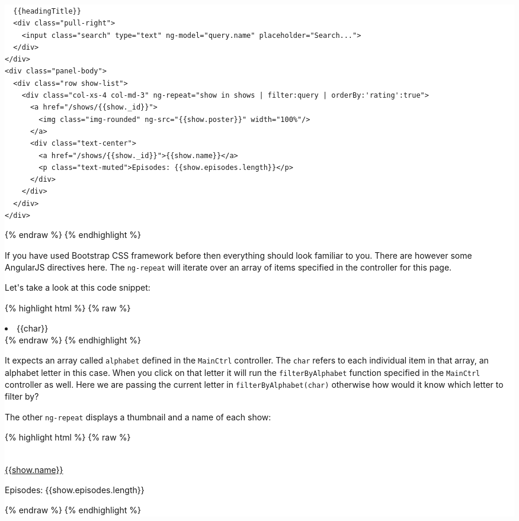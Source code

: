       {{headingTitle}}
      <div class="pull-right">
        <input class="search" type="text" ng-model="query.name" placeholder="Search...">
      </div>
    </div>
    <div class="panel-body">
      <div class="row show-list">
        <div class="col-xs-4 col-md-3" ng-repeat="show in shows | filter:query | orderBy:'rating':true">
          <a href="/shows/{{show._id}}">
            <img class="img-rounded" ng-src="{{show.poster}}" width="100%"/>
          </a>
          <div class="text-center">
            <a href="/shows/{{show._id}}">{{show.name}}</a>
            <p class="text-muted">Episodes: {{show.episodes.length}}</p>
          </div>
        </div>
      </div>
    </div>
  </div>
</div>
{% endraw %}
{% endhighlight %}

If you have used Bootstrap CSS framework before then everything should look 
familiar to you. There are however some AngularJS directives here. The `ng-repeat`
will iterate over an array of items specified in the controller for this page. 

Let's take a look at this code snippet:

{% highlight html %}
{% raw %}
<li ng-repeat="char in alphabet">
  <span ng-click="filterByAlphabet(char)">{{char}}</span>
</li>
{% endraw %}
{% endhighlight %}

It expects an array called `alphabet` defined in the `MainCtrl` controller.
The `char` refers to each individual item in that array, an alphabet letter
in this case. When you click on that letter it will run the `filterByAlphabet`
function specified in the `MainCtrl` controller as well. Here we are passing the
current letter in `filterByAlphabet(char)` otherwise how would it know which letter
to filter by?

The other `ng-repeat` displays a thumbnail and a name of each show:

{% highlight html %}
{% raw %}
<div class="col-xs-4 col-md-3" ng-repeat="show in shows | filter:query | orderBy:'rating':true">
  <a href="/shows/{{show._id}}">
    <img class="img-rounded" ng-src="{{show.poster}}" width="100%"/>
  </a>
  <div class="text-center">
    <a href="/shows/{{show._id}}">{{show.name}}</a>
    <p class="text-muted">Episodes: {{show.episodes.length}}</p>
  </div>
</div>
{% endraw %}
{% endhighlight %}
